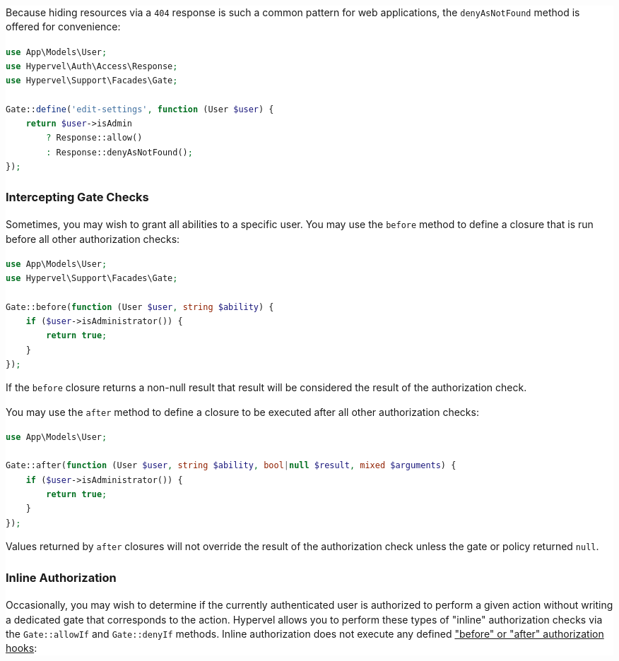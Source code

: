 Because hiding resources via a `404` response is such a common pattern for web applications, the `denyAsNotFound` method is offered for convenience:

```php
use App\Models\User;
use Hypervel\Auth\Access\Response;
use Hypervel\Support\Facades\Gate;

Gate::define('edit-settings', function (User $user) {
    return $user->isAdmin
        ? Response::allow()
        : Response::denyAsNotFound();
});
```

### Intercepting Gate Checks

Sometimes, you may wish to grant all abilities to a specific user. You may use the `before` method to define a closure that is run before all other authorization checks:

```php
use App\Models\User;
use Hypervel\Support\Facades\Gate;

Gate::before(function (User $user, string $ability) {
    if ($user->isAdministrator()) {
        return true;
    }
});
```

If the `before` closure returns a non-null result that result will be considered the result of the authorization check.

You may use the `after` method to define a closure to be executed after all other authorization checks:

```php
use App\Models\User;

Gate::after(function (User $user, string $ability, bool|null $result, mixed $arguments) {
    if ($user->isAdministrator()) {
        return true;
    }
});
```

Values returned by `after` closures will not override the result of the authorization check unless the gate or policy returned `null`.

### Inline Authorization

Occasionally, you may wish to determine if the currently authenticated user is authorized to perform a given action without writing a dedicated gate that corresponds to the action. Hypervel allows you to perform these types of "inline" authorization checks via the `Gate::allowIf` and `Gate::denyIf` methods. Inline authorization does not execute any defined ["before" or "after" authorization hooks](#intercepting-gate-checks):
